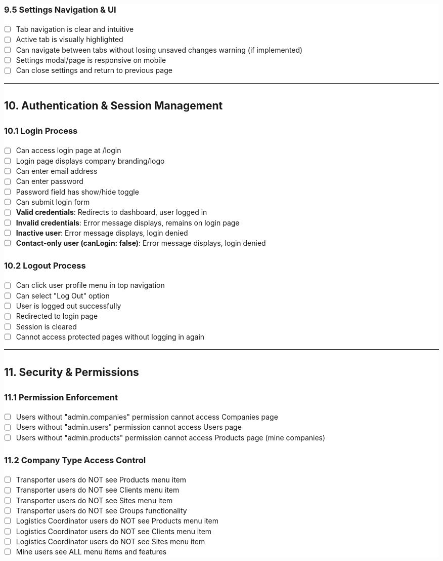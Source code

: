 ### 9.5 Settings Navigation & UI

- [ ] Tab navigation is clear and intuitive
- [ ] Active tab is visually highlighted
- [ ] Can navigate between tabs without losing unsaved changes warning (if implemented)
- [ ] Settings modal/page is responsive on mobile
- [ ] Can close settings and return to previous page

---

## 10. Authentication & Session Management

### 10.1 Login Process

- [ ] Can access login page at /login
- [ ] Login page displays company branding/logo
- [ ] Can enter email address
- [ ] Can enter password
- [ ] Password field has show/hide toggle
- [ ] Can submit login form
- [ ] **Valid credentials**: Redirects to dashboard, user logged in
- [ ] **Invalid credentials**: Error message displays, remains on login page
- [ ] **Inactive user**: Error message displays, login denied
- [ ] **Contact-only user (canLogin: false)**: Error message displays, login denied

### 10.2 Logout Process

- [ ] Can click user profile menu in top navigation
- [ ] Can select "Log Out" option
- [ ] User is logged out successfully
- [ ] Redirected to login page
- [ ] Session is cleared
- [ ] Cannot access protected pages without logging in again

---

## 11. Security & Permissions

### 11.1 Permission Enforcement

- [ ] Users without "admin.companies" permission cannot access Companies page
- [ ] Users without "admin.users" permission cannot access Users page
- [ ] Users without "admin.products" permission cannot access Products page (mine companies)

### 11.2 Company Type Access Control

- [ ] Transporter users do NOT see Products menu item
- [ ] Transporter users do NOT see Clients menu item
- [ ] Transporter users do NOT see Sites menu item
- [ ] Transporter users do NOT see Groups functionality
- [ ] Logistics Coordinator users do NOT see Products menu item
- [ ] Logistics Coordinator users do NOT see Clients menu item
- [ ] Logistics Coordinator users do NOT see Sites menu item
- [ ] Mine users see ALL menu items and features
